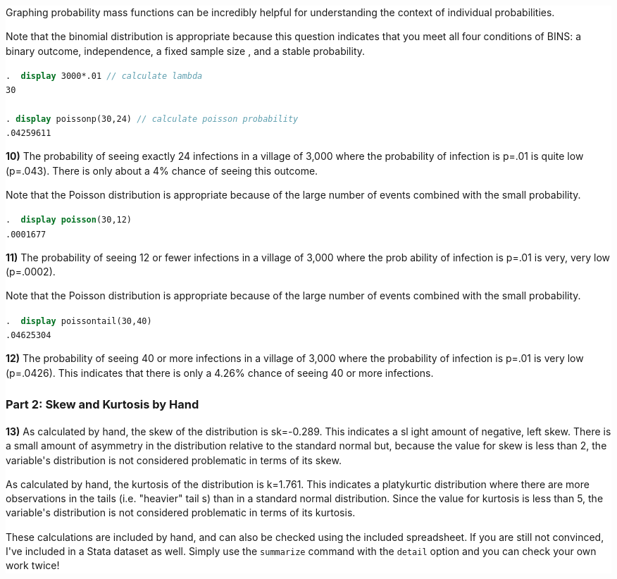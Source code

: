 Graphing probability mass functions can be incredibly helpful for understanding the context of individual probabilities.

Note that the binomial distribution is appropriate because this question indicates that you meet all four conditions of BINS: a binary outcome, independence, a fixed sample size , and a stable probability.

```stata
.  display 3000*.01 // calculate lambda
30

. display poissonp(30,24) // calculate poisson probability
.04259611
```

**10)** The probability of seeing exactly 24 infections in a village of 3,000 where the probability of infection is p=.01 is quite low (p=.043). There is only about a 4% chance of seeing this outcome.

Note that the Poisson distribution is appropriate because of the large number of events combined with the small probability.

```stata
.  display poisson(30,12)
.0001677
```

**11)** The probability of seeing 12 or fewer infections in a village of 3,000 where the prob ability of infection is p=.01 is very, very low (p=.0002).

Note that the Poisson distribution is appropriate because of the large number of events combined with the small probability.

```stata
.  display poissontail(30,40)
.04625304
```

**12)** The probability of seeing 40 or more infections in a village of 3,000 where the probability of infection is p=.01 is very low (p=.0426). This indicates that there is only a 4.26% chance of seeing 40 or more infections.

### Part 2: Skew and Kurtosis by Hand

**13)** As calculated by hand, the skew of the distribution is sk=-0.289. This indicates a sl ight amount of negative, left skew. There is a small amount of asymmetry in the distribution relative to the standard normal but, because the value for skew is less than 2, the variable's distribution is not considered problematic in terms of its skew.

As calculated by hand, the kurtosis of the distribution is k=1.761. This indicates a platykurtic distribution where there are more observations in the tails (i.e. "heavier" tail s) than in a standard normal distribution. Since the value for kurtosis is less than 5, the variable's distribution is not considered problematic in terms of its kurtosis.

These calculations are included by hand, and can also be checked using the included spreadsheet. If you are still not convinced, I've included in a Stata dataset as well. Simply use the `summarize` command with the `detail` option and you can check your own work twice!
